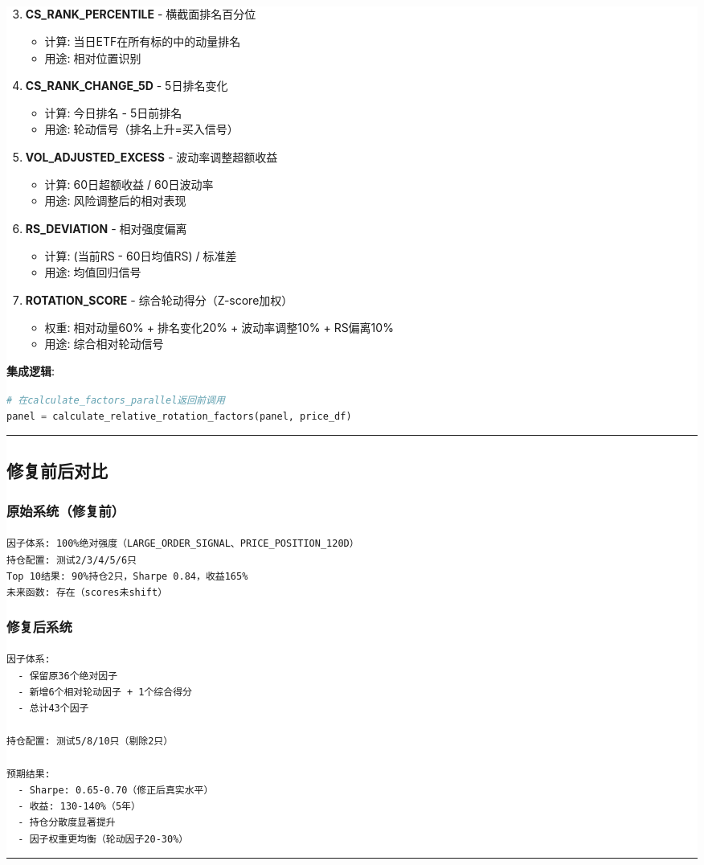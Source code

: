 3. **CS_RANK_PERCENTILE** - 横截面排名百分位
   - 计算: 当日ETF在所有标的中的动量排名
   - 用途: 相对位置识别

4. **CS_RANK_CHANGE_5D** - 5日排名变化
   - 计算: 今日排名 - 5日前排名
   - 用途: 轮动信号（排名上升=买入信号）

5. **VOL_ADJUSTED_EXCESS** - 波动率调整超额收益
   - 计算: 60日超额收益 / 60日波动率
   - 用途: 风险调整后的相对表现

6. **RS_DEVIATION** - 相对强度偏离
   - 计算: (当前RS - 60日均值RS) / 标准差
   - 用途: 均值回归信号

7. **ROTATION_SCORE** - 综合轮动得分（Z-score加权）
   - 权重: 相对动量60% + 排名变化20% + 波动率调整10% + RS偏离10%
   - 用途: 综合相对轮动信号

**集成逻辑**:
```python
# 在calculate_factors_parallel返回前调用
panel = calculate_relative_rotation_factors(panel, price_df)
```

---

## 修复前后对比

### 原始系统（修复前）
```
因子体系: 100%绝对强度（LARGE_ORDER_SIGNAL、PRICE_POSITION_120D）
持仓配置: 测试2/3/4/5/6只
Top 10结果: 90%持仓2只，Sharpe 0.84，收益165%
未来函数: 存在（scores未shift）
```

### 修复后系统
```
因子体系: 
  - 保留原36个绝对因子
  - 新增6个相对轮动因子 + 1个综合得分
  - 总计43个因子

持仓配置: 测试5/8/10只（剔除2只）

预期结果:
  - Sharpe: 0.65-0.70（修正后真实水平）
  - 收益: 130-140%（5年）
  - 持仓分散度显著提升
  - 因子权重更均衡（轮动因子20-30%）
```

---